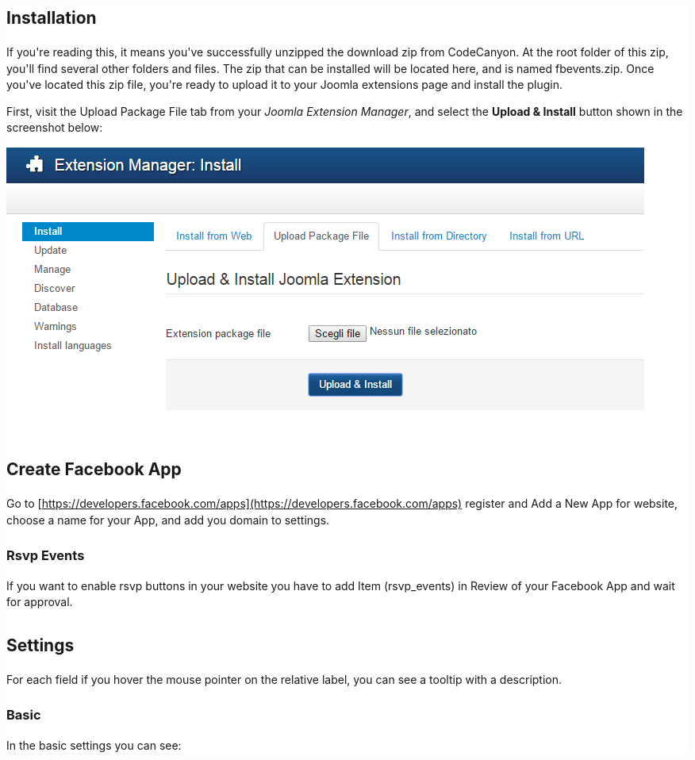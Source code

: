 ## Installation

If you're reading this, it means you've successfully unzipped the download zip from CodeCanyon.  At the root folder of this zip, you'll find several other folders and files.  The zip that can be installed will be located here, and is named fbevents.zip. Once you've located this zip file, you're ready to upload it to your Joomla extensions page and install the plugin.

First, visit the Upload Package File tab from your *Joomla Extension Manager*, and select the **Upload & Install** button shown in the screenshot below:

![image alt text](public/BzC7fC6PnqJDi1LkGd2GyQ_img_0.png)

## Create Facebook App

Go to [https://developers.facebook.com/apps](https://developers.facebook.com/apps) register and Add a New App for website, choose a name for your App, and add you domain to settings.

### Rsvp Events

If you want to enable rsvp buttons in your website you have to add Item (rsvp_events) in Review of your Facebook App and wait for approval.

## Settings

For each field if you hover the mouse pointer on the relative label, you can see a tooltip with a description.

### Basic

In the basic settings you can see:
